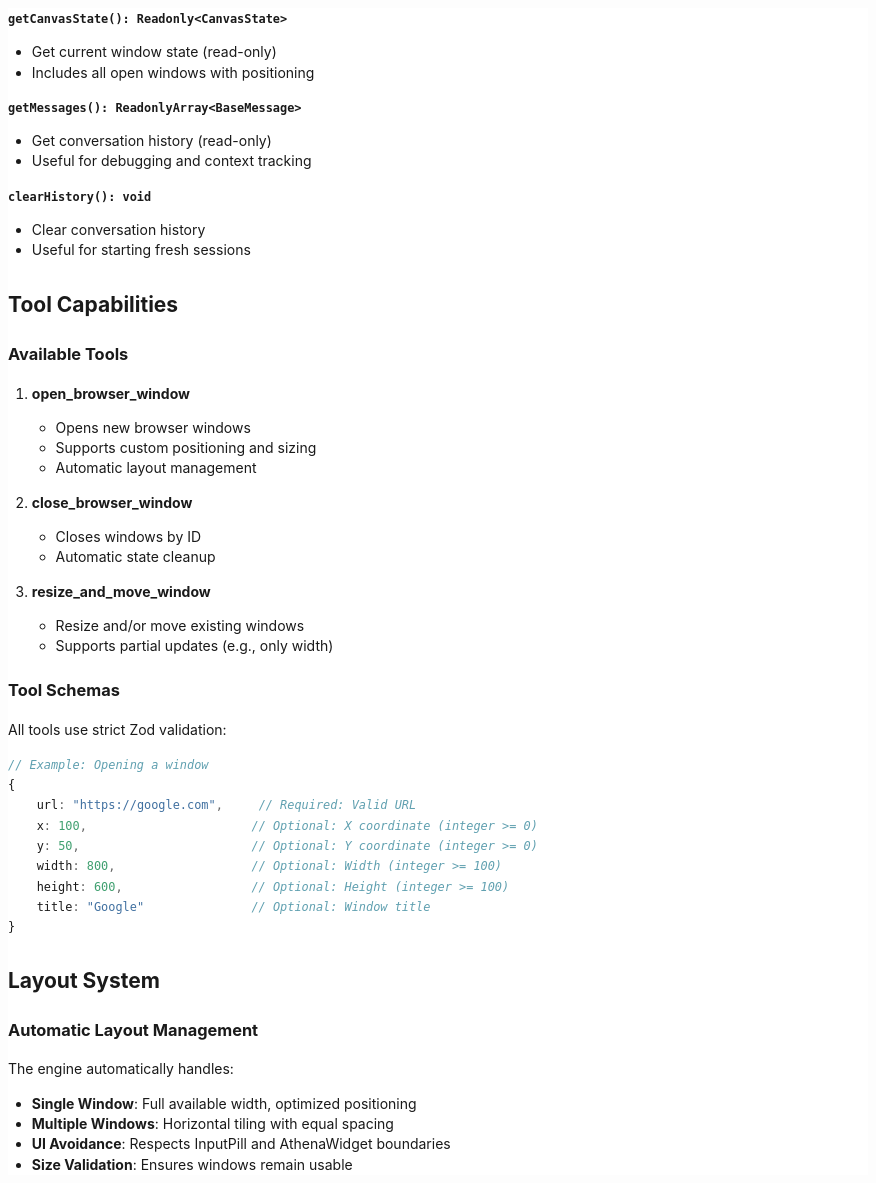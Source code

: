**`getCanvasState(): Readonly<CanvasState>`**
- Get current window state (read-only)
- Includes all open windows with positioning

**`getMessages(): ReadonlyArray<BaseMessage>`**
- Get conversation history (read-only)
- Useful for debugging and context tracking

**`clearHistory(): void`**
- Clear conversation history
- Useful for starting fresh sessions

## Tool Capabilities

### Available Tools

1. **open_browser_window**
   - Opens new browser windows
   - Supports custom positioning and sizing
   - Automatic layout management

2. **close_browser_window**
   - Closes windows by ID
   - Automatic state cleanup

3. **resize_and_move_window**
   - Resize and/or move existing windows
   - Supports partial updates (e.g., only width)

### Tool Schemas

All tools use strict Zod validation:

```typescript
// Example: Opening a window
{
    url: "https://google.com",     // Required: Valid URL
    x: 100,                       // Optional: X coordinate (integer >= 0)
    y: 50,                        // Optional: Y coordinate (integer >= 0) 
    width: 800,                   // Optional: Width (integer >= 100)
    height: 600,                  // Optional: Height (integer >= 100)
    title: "Google"               // Optional: Window title
}
```

## Layout System

### Automatic Layout Management

The engine automatically handles:
- **Single Window**: Full available width, optimized positioning
- **Multiple Windows**: Horizontal tiling with equal spacing
- **UI Avoidance**: Respects InputPill and AthenaWidget boundaries
- **Size Validation**: Ensures windows remain usable

